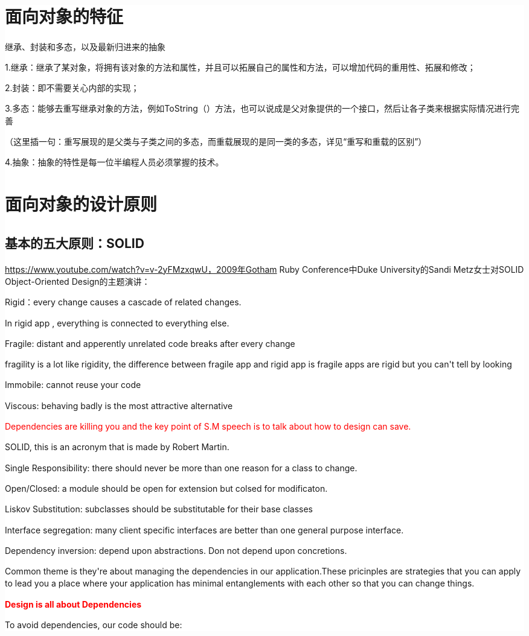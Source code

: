 # 面向对象的特征

继承、封装和多态，以及最新归进来的抽象

1.继承：继承了某对象，将拥有该对象的方法和属性，并且可以拓展自己的属性和方法，可以增加代码的重用性、拓展和修改；

2.封装：即不需要关心内部的实现；

3.多态：能够去重写继承对象的方法，例如ToString（）方法，也可以说成是父对象提供的一个接口，然后让各子类来根据实际情况进行完善

（这里插一句：重写展现的是父类与子类之间的多态，而重载展现的是同一类的多态，详见“重写和重载的区别”）

4.抽象：抽象的特性是每一位半编程人员必须掌握的技术。

# 面向对象的设计原则

## 基本的五大原则：SOLID

https://www.youtube.com/watch?v=v-2yFMzxqwU，2009年Gotham Ruby Conference中Duke University的Sandi Metz女士对SOLID Object-Oriented Design的主题演讲：

Rigid：every change causes a cascade of related changes.

In rigid app , everything is connected to everything else.

Fragile: distant and apperently unrelated code breaks after every change

fragility is a lot like rigidity, the difference between fragile app and rigid app is fragile apps are rigid but you can't tell by looking

Immobile: cannot reuse your code

Viscous: behaving badly is the most attractive alternative

<font color=red>Dependencies are killing you and the key point of S.M speech is to talk about how to design can save.</font>

SOLID, this is an acronym that is made by Robert Martin.

Single Responsibility: there should never be more than one reason for a class to change.

Open/Closed: a module should be open for extension but colsed for modificaton.

Liskov Substitution: subclasses should be substitutable for their base classes

Interface segregation: many client specific interfaces are better than one general purpose interface.

Dependency inversion: depend upon abstractions. Don not depend upon concretions.

Common theme is they're about managing the dependencies in our  application.These pricinples are strategies that you can apply to  lead you a place where your application has minimal entanglements with each other so that you can change things.

<font color=red>**Design is all about Dependencies**</font>

To avoid dependencies, our code should be:
